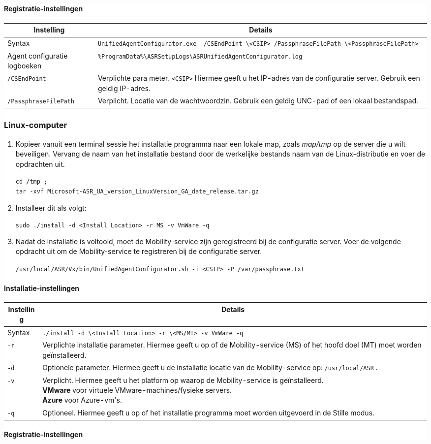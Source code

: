 #### <a name="registration-settings"></a>Registratie-instellingen

Instelling | Details
--- | ---
Syntax | `UnifiedAgentConfigurator.exe  /CSEndPoint \<CSIP> /PassphraseFilePath \<PassphraseFilePath>`
Agent configuratie logboeken | `%ProgramData%\ASRSetupLogs\ASRUnifiedAgentConfigurator.log`
`/CSEndPoint` | Verplichte para meter. `<CSIP>` Hiermee geeft u het IP-adres van de configuratie server. Gebruik een geldig IP-adres.
`/PassphraseFilePath` |  Verplicht. Locatie van de wachtwoordzin. Gebruik een geldig UNC-pad of een lokaal bestandspad.

### <a name="linux-machine"></a>Linux-computer

1. Kopieer vanuit een terminal sessie het installatie programma naar een lokale map, zoals _map/tmp_ op de server die u wilt beveiligen. Vervang de naam van het installatie bestand door de werkelijke bestands naam van de Linux-distributie en voer de opdrachten uit.

   ```shell
   cd /tmp ;
   tar -xvf Microsoft-ASR_UA_version_LinuxVersion_GA_date_release.tar.gz
   ```

2. Installeer dit als volgt:

   ```shell
   sudo ./install -d <Install Location> -r MS -v VmWare -q
   ```

3. Nadat de installatie is voltooid, moet de Mobility-service zijn geregistreerd bij de configuratie server. Voer de volgende opdracht uit om de Mobility-service te registreren bij de configuratie server.

   ```shell
   /usr/local/ASR/Vx/bin/UnifiedAgentConfigurator.sh -i <CSIP> -P /var/passphrase.txt
   ```

#### <a name="installation-settings"></a>Installatie-instellingen

Instelling | Details
--- | ---
Syntax | `./install -d \<Install Location> -r \<MS/MT> -v VmWare -q`
`-r` | Verplichte installatie parameter. Hiermee geeft u op of de Mobility-service (MS) of het hoofd doel (MT) moet worden geïnstalleerd.
`-d` | Optionele parameter. Hiermee geeft u de installatie locatie van de Mobility-service op: `/usr/local/ASR` .
`-v` | Verplicht. Hiermee geeft u het platform op waarop de Mobility-service is geïnstalleerd. <br/> **VMware** voor virtuele VMware-machines/fysieke servers. <br/> **Azure** voor Azure-vm's.
`-q` | Optioneel. Hiermee geeft u op of het installatie programma moet worden uitgevoerd in de Stille modus.

#### <a name="registration-settings"></a>Registratie-instellingen
